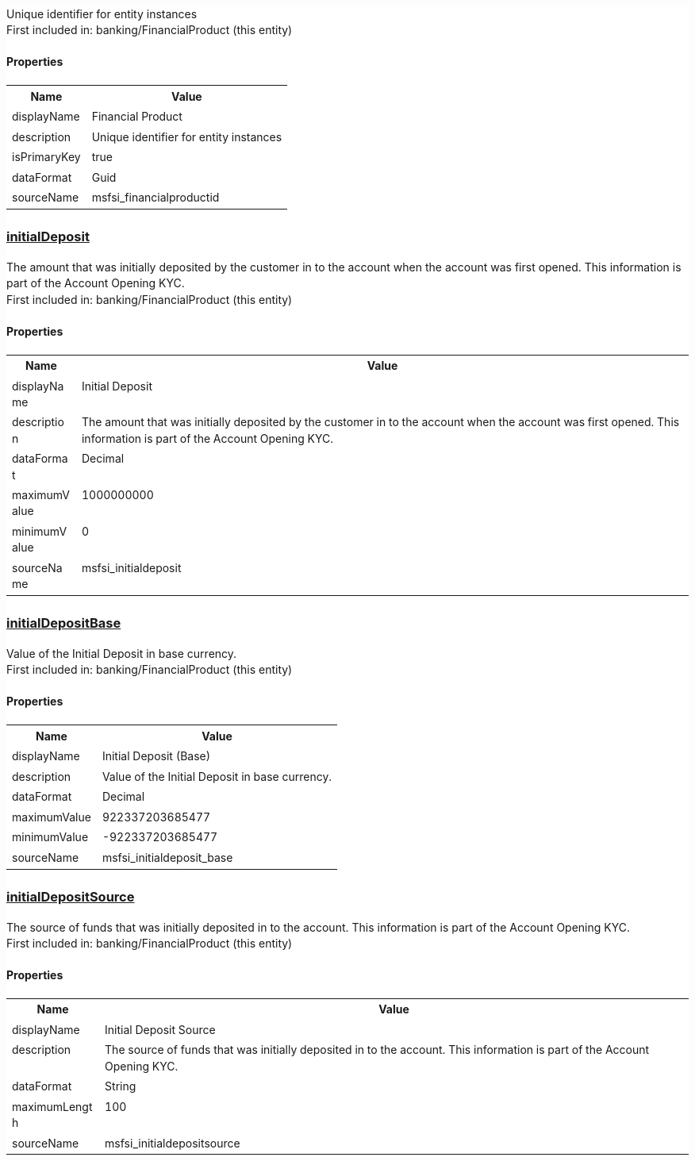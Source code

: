 Unique identifier for entity instances  
First included in: banking/FinancialProduct (this entity)  

#### Properties

<table><tr><th>Name</th><th>Value</th></tr><tr><td>displayName</td><td>Financial Product</td></tr><tr><td>description</td><td>Unique identifier for entity instances</td></tr><tr><td>isPrimaryKey</td><td>true</td></tr><tr><td>dataFormat</td><td>Guid</td></tr><tr><td>sourceName</td><td>msfsi_financialproductid</td></tr></table>

### <a href=#initialDeposit name="initialDeposit">initialDeposit</a>

The amount that was initially deposited by the customer in to the account when the account was first opened. This information is part of the Account Opening KYC.  
First included in: banking/FinancialProduct (this entity)  

#### Properties

<table><tr><th>Name</th><th>Value</th></tr><tr><td>displayName</td><td>Initial Deposit</td></tr><tr><td>description</td><td>The amount that was initially deposited by the customer in to the account when the account was first opened. This information is part of the Account Opening KYC.</td></tr><tr><td>dataFormat</td><td>Decimal</td></tr><tr><td>maximumValue</td><td>1000000000</td></tr><tr><td>minimumValue</td><td>0</td></tr><tr><td>sourceName</td><td>msfsi_initialdeposit</td></tr></table>

### <a href=#initialDepositBase name="initialDepositBase">initialDepositBase</a>

Value of the Initial Deposit in base currency.  
First included in: banking/FinancialProduct (this entity)  

#### Properties

<table><tr><th>Name</th><th>Value</th></tr><tr><td>displayName</td><td>Initial Deposit (Base)</td></tr><tr><td>description</td><td>Value of the Initial Deposit in base currency.</td></tr><tr><td>dataFormat</td><td>Decimal</td></tr><tr><td>maximumValue</td><td>922337203685477</td></tr><tr><td>minimumValue</td><td>-922337203685477</td></tr><tr><td>sourceName</td><td>msfsi_initialdeposit_base</td></tr></table>

### <a href=#initialDepositSource name="initialDepositSource">initialDepositSource</a>

The source of funds that was initially deposited in to the account. This information is part of the Account Opening KYC.  
First included in: banking/FinancialProduct (this entity)  

#### Properties

<table><tr><th>Name</th><th>Value</th></tr><tr><td>displayName</td><td>Initial Deposit Source</td></tr><tr><td>description</td><td>The source of funds that was initially deposited in to the account. This information is part of the Account Opening KYC.</td></tr><tr><td>dataFormat</td><td>String</td></tr><tr><td>maximumLength</td><td>100</td></tr><tr><td>sourceName</td><td>msfsi_initialdepositsource</td></tr></table>

